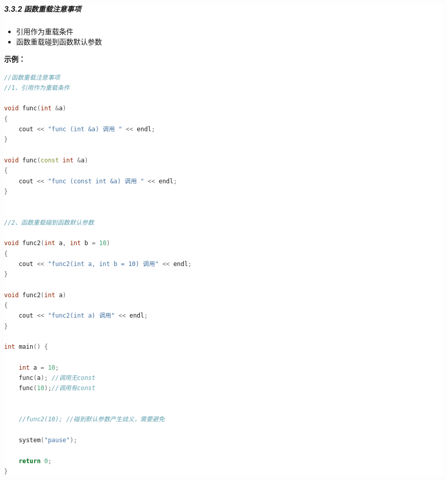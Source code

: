 



##### 3.3.2 函数重载注意事项

- 引用作为重载条件
- 函数重载碰到函数默认参数



**示例：**

```cpp
//函数重载注意事项
//1、引用作为重载条件

void func(int &a)
{
	cout << "func (int &a) 调用 " << endl;
}

void func(const int &a)
{
	cout << "func (const int &a) 调用 " << endl;
}


//2、函数重载碰到函数默认参数

void func2(int a, int b = 10)
{
	cout << "func2(int a, int b = 10) 调用" << endl;
}

void func2(int a)
{
	cout << "func2(int a) 调用" << endl;
}

int main() {
	
	int a = 10;
	func(a); //调用无const
	func(10);//调用有const


	//func2(10); //碰到默认参数产生歧义，需要避免

	system("pause");

	return 0;
}
```
